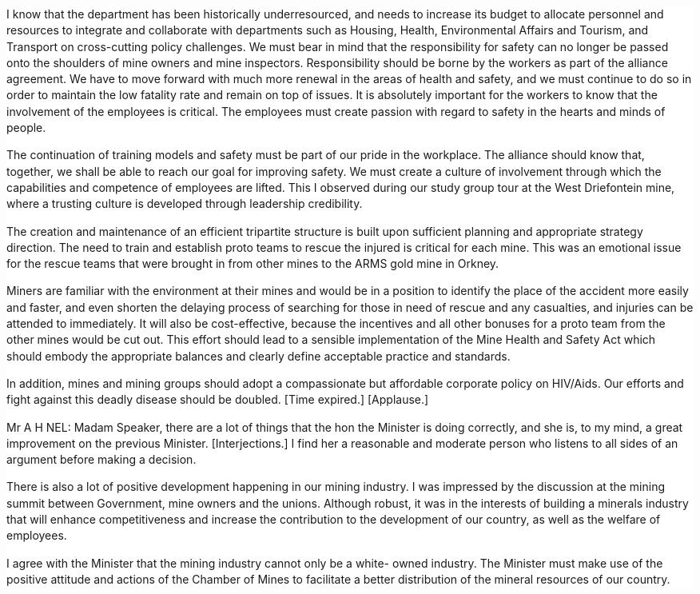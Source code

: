 I know that the department has been historically underresourced, and needs
to increase its budget to allocate personnel and resources to integrate and
collaborate with departments such as Housing, Health, Environmental Affairs
and Tourism, and Transport on cross-cutting policy challenges. We must bear
in mind that the responsibility for safety can no longer be passed onto the
shoulders of mine owners and mine inspectors. Responsibility should be
borne by the workers as part of the alliance agreement. We have to move
forward with much more renewal in the areas of health and safety, and we
must continue to do so in order to maintain the low fatality rate and
remain on top of issues. It is absolutely important for the workers to know
that the involvement of the employees is critical. The employees must
create passion with regard to safety in the hearts and minds of people.

The continuation of training models and safety must be part of our pride in
the workplace. The alliance should know that, together, we shall be able to
reach our goal for improving safety. We must create a culture of
involvement through which the capabilities and competence of employees are
lifted. This I observed during our study group tour at the West Driefontein
mine, where a trusting culture is developed through leadership credibility.

The creation and maintenance of an efficient tripartite structure is built
upon sufficient planning and appropriate strategy direction. The need to
train and establish proto teams to rescue the injured is critical for each
mine. This was an emotional issue for the rescue teams that were brought in
from other mines to the ARMS gold mine in Orkney.

Miners are familiar with the environment at their mines and would be in a
position to identify the place of the accident more easily and faster, and
even shorten the delaying process of searching for those in need of rescue
and any casualties, and injuries can be attended to immediately. It will
also be cost-effective, because the incentives and all other bonuses for a
proto team from the other mines would be cut out. This effort should lead
to a sensible implementation of the Mine Health and Safety Act which should
embody the appropriate balances and clearly define acceptable practice and
standards.

In addition, mines and mining groups should adopt a compassionate but
affordable corporate policy on HIV/Aids. Our efforts and fight against this
deadly disease should be doubled. [Time expired.] [Applause.]

Mr A H NEL: Madam Speaker, there are a lot of things that the hon the
Minister is doing correctly, and she is, to my mind, a great improvement on
the previous Minister. [Interjections.] I find her a reasonable and
moderate person who listens to all sides of an argument before making a
decision.

There is also a lot of positive development happening in our mining
industry. I was impressed by the discussion at the mining summit between
Government, mine owners and the unions. Although robust, it was in the
interests of building a minerals industry that will enhance competitiveness
and increase the contribution to the development of our country, as well as
the welfare of employees.

I agree with the Minister that the mining industry cannot only be a white-
owned industry. The Minister must make use of the positive attitude and
actions of the Chamber of Mines to facilitate a better distribution of the
mineral resources of our country.

